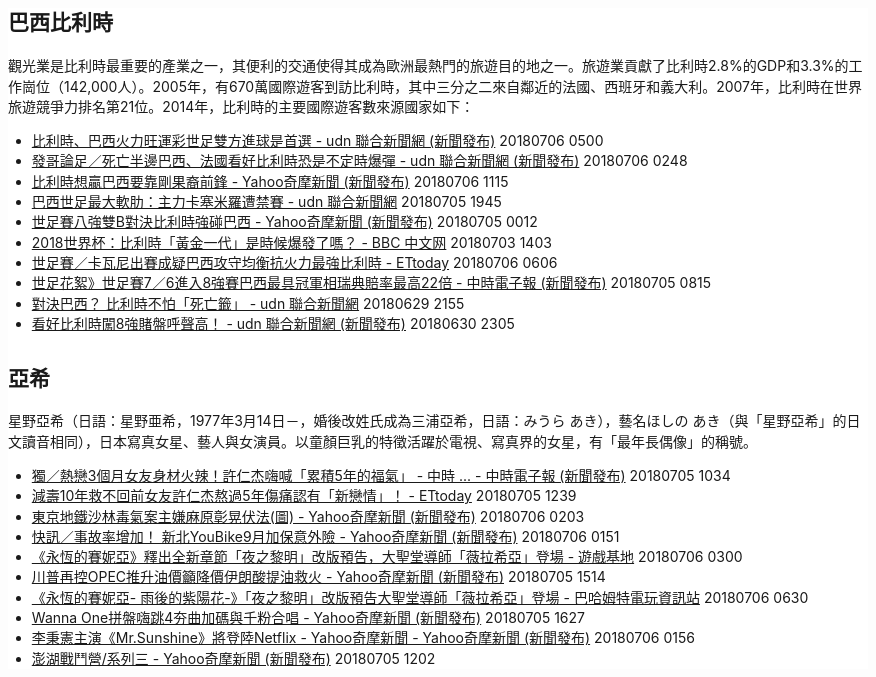 ## 巴西比利時

觀光業是比利時最重要的產業之一，其便利的交通使得其成為歐洲最熱門的旅遊目的地之一。旅遊業貢獻了比利時2.8%的GDP和3.3%的工作崗位（142,000人）。2005年，有670萬國際遊客到訪比利時，其中三分之二來自鄰近的法國、西班牙和義大利。2007年，比利時在世界旅遊競爭力排名第21位。2014年，比利時的主要國際遊客數來源國家如下：
- [比利時、巴西火力旺運彩世足雙方進球是首選 - udn 聯合新聞網 (新聞發布)](https://udn.com/fifa2018/story/12120/3237951 "比利時、巴西火力旺運彩世足雙方進球是首選 - udn 聯合新聞網 (新聞發布)") 20180706 0500
- [發哥論足／死亡半邊巴西、法國看好比利時恐是不定時爆彈 - udn 聯合新聞網 (新聞發布)](https://udn.com/fifa2018/story/12033/3237561 "發哥論足／死亡半邊巴西、法國看好比利時恐是不定時爆彈 - udn 聯合新聞網 (新聞發布)") 20180706 0248
- [比利時想贏巴西要靠剛果裔前鋒 - Yahoo奇摩新聞 (新聞發布)](https://tw.news.yahoo.com/%E6%AF%94%E5%88%A9%E6%99%82%E6%83%B3%E8%B4%8F%E5%B7%B4%E8%A5%BF-%E8%A6%81%E9%9D%A0%E5%89%9B%E6%9E%9C%E8%A3%94%E5%89%8D%E9%8B%92-110010101.html "比利時想贏巴西要靠剛果裔前鋒 - Yahoo奇摩新聞 (新聞發布)") 20180706 1115
- [巴西世足最大軟肋：主力卡塞米羅遭禁賽 - udn 聯合新聞網](https://udn.com/fifa2018/story/12074/3237363 "巴西世足最大軟肋：主力卡塞米羅遭禁賽 - udn 聯合新聞網") 20180705 1945
- [世足賽八強雙B對決比利時強碰巴西 - Yahoo奇摩新聞 (新聞發布)](https://tw.news.yahoo.com/%E4%B8%96%E8%B6%B3%E8%B3%BD%E5%85%AB%E5%BC%B7-%E9%9B%99b%E5%B0%8D%E6%B1%BA-%E6%AF%94%E5%88%A9%E6%99%82%E5%BC%B7%E7%A2%B0%E5%B7%B4%E8%A5%BF-235218853--sow.html "世足賽八強雙B對決比利時強碰巴西 - Yahoo奇摩新聞 (新聞發布)") 20180705 0012
- [2018世界杯：比利時「黃金一代」是時候爆發了嗎？ - BBC 中文网](http://www.bbc.com/zhongwen/trad/sports-44700324 "2018世界杯：比利時「黃金一代」是時候爆發了嗎？ - BBC 中文网") 20180703 1403
- [世足賽／卡瓦尼出賽成疑巴西攻守均衡抗火力最強比利時 - ETtoday](https://sports.ettoday.net/news/1207029 "世足賽／卡瓦尼出賽成疑巴西攻守均衡抗火力最強比利時 - ETtoday") 20180706 0606
- [世足花絮》世足賽7／6進入8強賽巴西最具冠軍相瑞典賠率最高22倍 - 中時電子報 (新聞發布)](http://www.chinatimes.com/realtimenews/20180705003024-260403 "世足花絮》世足賽7／6進入8強賽巴西最具冠軍相瑞典賠率最高22倍 - 中時電子報 (新聞發布)") 20180705 0815
- [對決巴西？ 比利時不怕「死亡籤」 - udn 聯合新聞網](https://udn.com/fifa2018/story/12074/3226418 "對決巴西？ 比利時不怕「死亡籤」 - udn 聯合新聞網") 20180629 2155
- [看好比利時闖8強賭盤呼聲高！ - udn 聯合新聞網 (新聞發布)](https://udn.com/fifa2018/story/12239/3227733 "看好比利時闖8強賭盤呼聲高！ - udn 聯合新聞網 (新聞發布)") 20180630 2305

## 亞希

星野亞希（日語：星野亜希，1977年3月14日－，婚後改姓氏成為三浦亞希，日語：みうら あき），藝名ほしの あき（與「星野亞希」的日文讀音相同），日本寫真女星、藝人與女演員。以童顏巨乳的特徵活躍於電視、寫真界的女星，有「最年長偶像」的稱號。
- [獨／熱戀3個月女友身材火辣！許仁杰嗨喊「累積5年的福氣」 - 中時 ... - 中時電子報 (新聞發布)](http://www.chinatimes.com/realtimenews/20180705003785-260404 "獨／熱戀3個月女友身材火辣！許仁杰嗨喊「累積5年的福氣」 - 中時 ... - 中時電子報 (新聞發布)") 20180705 1034
- [減壽10年救不回前女友許仁杰熬過5年傷痛認有「新戀情」！ - ETtoday](http://www.ettoday.net/news/20180705/1206545.htm "減壽10年救不回前女友許仁杰熬過5年傷痛認有「新戀情」！ - ETtoday") 20180705 1239
- [東京地鐵沙林毒氣案主嫌麻原彰晃伏法(圖) - Yahoo奇摩新聞 (新聞發布)](https://tw.news.yahoo.com/%E6%9D%B1%E4%BA%AC%E5%9C%B0%E9%90%B5%E6%B2%99%E6%9E%97%E6%AF%92%E6%B0%A3%E6%A1%88%E4%B8%BB%E5%AB%8C%E9%BA%BB%E5%8E%9F%E5%BD%B0%E6%99%83%E4%BC%8F%E6%B3%95-%E5%9C%96-013104319.html "東京地鐵沙林毒氣案主嫌麻原彰晃伏法(圖) - Yahoo奇摩新聞 (新聞發布)") 20180706 0203
- [快訊／事故率增加！ 新北YouBike9月加保意外險 - Yahoo奇摩新聞 (新聞發布)](https://tw.news.yahoo.com/%E5%BF%AB%E8%A8%8A-%E4%BA%8B%E6%95%85%E7%8E%87%E5%A2%9E%E5%8A%A0-%E6%96%B0%E5%8C%97youbike9%E6%9C%88%E5%8A%A0%E4%BF%9D%E6%84%8F%E5%A4%96%E9%9A%AA-013702359.html "快訊／事故率增加！ 新北YouBike9月加保意外險 - Yahoo奇摩新聞 (新聞發布)") 20180706 0151
- [《永恆的賽妮亞》釋出全新章節「夜之黎明」改版預告，大聖堂導師「薇拉希亞」登場 - 遊戲基地](https://www.gamebase.com.tw/news/topic/99049682/ "《永恆的賽妮亞》釋出全新章節「夜之黎明」改版預告，大聖堂導師「薇拉希亞」登場 - 遊戲基地") 20180706 0300
- [川普再控OPEC推升油價籲降價伊朗酸提油救火 - Yahoo奇摩新聞 (新聞發布)](https://tw.news.yahoo.com/%E5%B7%9D%E6%99%AE%E5%86%8D%E6%8E%A7opec%E6%8E%A8%E5%8D%87%E6%B2%B9%E5%83%B9%E7%B1%B2%E9%99%8D%E5%83%B9-%E4%BC%8A%E6%9C%97%E9%85%B8%E6%8F%90%E6%B2%B9%E6%95%91%E7%81%AB-145224702.html "川普再控OPEC推升油價籲降價伊朗酸提油救火 - Yahoo奇摩新聞 (新聞發布)") 20180705 1514
- [《永恆的賽妮亞- 雨後的紫陽花-》「夜之黎明」改版預告大聖堂導師「薇拉希亞」登場 - 巴哈姆特電玩資訊站](https://gnn.gamer.com.tw/2/165062.html "《永恆的賽妮亞- 雨後的紫陽花-》「夜之黎明」改版預告大聖堂導師「薇拉希亞」登場 - 巴哈姆特電玩資訊站") 20180706 0630
- [Wanna One拼盤嗨跳4夯曲加碼與千粉合唱 - Yahoo奇摩新聞 (新聞發布)](https://tw.news.yahoo.com/wanna-one%E6%8B%BC%E7%9B%A4%E5%97%A8%E8%B7%B34%E5%A4%AF%E6%9B%B2-%E5%8A%A0%E7%A2%BC%E8%88%87%E5%8D%83%E7%B2%89%E5%90%88%E5%94%B1-161233640.html "Wanna One拼盤嗨跳4夯曲加碼與千粉合唱 - Yahoo奇摩新聞 (新聞發布)") 20180705 1627
- [李秉憲主演《Mr.Sunshine》將登陸Netflix - Yahoo奇摩新聞 - Yahoo奇摩新聞 (新聞發布)](https://tw.news.yahoo.com/%E6%9D%8E%E7%A7%89%E6%86%B2%E4%B8%BB%E6%BC%94-mr-sunshine-%E5%B0%87%E7%99%BB%E9%99%B8netflix-015624959.html "李秉憲主演《Mr.Sunshine》將登陸Netflix - Yahoo奇摩新聞 - Yahoo奇摩新聞 (新聞發布)") 20180706 0156
- [澎湖戰鬥營/系列三 - Yahoo奇摩新聞 (新聞發布)](https://tw.news.yahoo.com/%E6%BE%8E%E6%B9%96%E6%88%B0%E9%AC%A5%E7%87%9F-%E7%B3%BB%E5%88%97%E4%B8%89-111400658.html "澎湖戰鬥營/系列三 - Yahoo奇摩新聞 (新聞發布)") 20180705 1202
